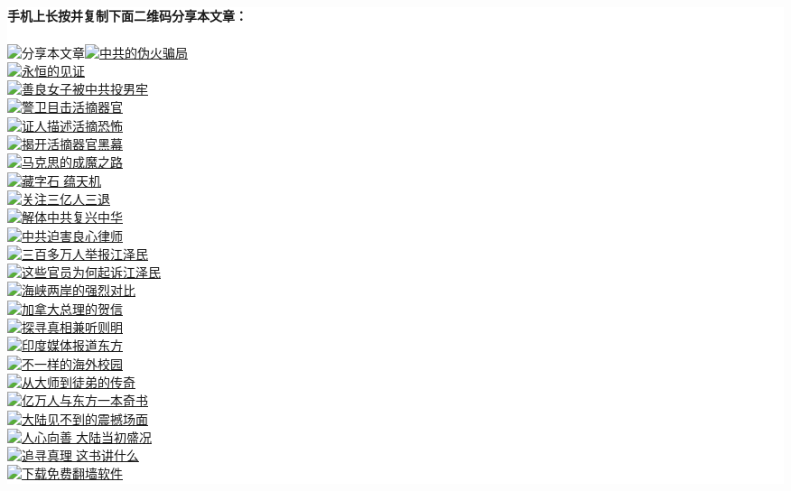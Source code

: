 <strong>手机上长按并复制下面二维码分享本文章：</strong><br><br><img src="https://quickchart.io/qr?size=256&text=https://github.com/1992513/djy/blob/master/gb/25/5/24/n14516987.md%231" title="分享本文章"></td><td VALIGN=TOP><a href="https://github.com/1992513/djy/blob/master/gb/16/1/21/n4622075.md?dfh#1" target="_blank"><img src="https://raw.githubusercontent.com/1992513/djy/master/gb/300/wei-f1.jpg" title="中共的伪火骗局"  alt="中共的伪火骗局"></a><br><a href="https://github.com/1992513/www/blob/master/README.md?dfh#9" target="_blank"><img src="https://raw.githubusercontent.com/1992513/djy/master/gb/300/yong-h.jpg" title="永恒的见证"  alt="永恒的见证"></a><br><a href="https://github.com/1992513/djy/blob/master/gb/13/9/29/n3974789.md?dfh#1" target="_blank"><img src="https://raw.githubusercontent.com/1992513/djy/master/gb/300/shang-lnz.jpg" title="善良女子被中共投男牢"  alt="善良女子被中共投男牢"></a><br><a href="https://github.com/1992513/djy/blob/master/gb/16/3/16/n4663449.md?dfh#1" target="_blank"><img src="https://raw.githubusercontent.com/1992513/djy/master/gb/300/huo-z3.jpg" title="警卫目击活摘器官"  alt="警卫目击活摘器官"></a><br><a href="https://github.com/1992513/djy/blob/master/gb/16/8/7/n8177641.md?dfh#1" target="_blank"><img src="https://raw.githubusercontent.com/1992513/djy/master/gb/300/huo-z4.jpg" title="证人描述活摘恐怖"  alt="证人描述活摘恐怖"></a><br><a href="https://github.com/1992513/djy/blob/master/gb/10/4/19/n2881569.md?dfh#1" target="_blank"><img src="https://raw.githubusercontent.com/1992513/djy/master/gb/300/huo-z1.jpg" title="揭开活摘器官黑幕"  alt="揭开活摘器官黑幕"></a><br><a href="https://github.com/1992513/djy/blob/master/gb/10/11/7/n3077476.md?dfh#1" target="_blank"><img src="https://raw.githubusercontent.com/1992513/djy/master/gb/300/ma-ks.jpg" title="马克思的成魔之路"  alt="马克思的成魔之路"></a><br><a href="https://github.com/1992513/djy/blob/master/gb/14/6/9/n4173977.md?dfh#1" target="_blank"><img src="https://raw.githubusercontent.com/1992513/djy/master/gb/300/chang-zs.jpg" title="藏字石 蕴天机"  alt="藏字石 蕴天机"></a><br><a href="https://github.com/1992513/djy/blob/master/gb/18/5/10/n10381511.md?dfh#1" target="_blank"><img src="https://raw.githubusercontent.com/1992513/djy/master/gb/300/st1.jpg" title="关注三亿人三退"  alt="关注三亿人三退"></a><br><a href="https://github.com/1992513/djy/blob/master/gb/18/3/21/n10237682.md?dfh#1" target="_blank"><img src="https://raw.githubusercontent.com/1992513/djy/master/gb/300/jie-t.jpg" title="解体中共复兴中华"  alt="解体中共复兴中华"></a><br><a href="https://github.com/1992513/djy/blob/master/gb/9/2/9/n2422991.md?dfh#1" target="_blank"><img src="https://raw.githubusercontent.com/1992513/djy/master/gb/300/gao-zs.jpg" title="中共迫害良心律师"  alt="中共迫害良心律师"></a><br><a href="https://github.com/1992513/djy/blob/master/gb/18/12/9/n10900044.md?dfh#1" target="_blank"><img src="https://raw.githubusercontent.com/1992513/djy/master/gb/300/sj1.jpg" title="三百多万人举报江泽民"  alt="三百多万人举报江泽民"></a><br><a href="https://github.com/1992513/djy/blob/master/gb/18/8/28/n10672014.md?dfh#1" target="_blank"><img src="https://raw.githubusercontent.com/1992513/djy/master/gb/300/sj2.jpg" title="这些官员为何起诉江泽民"  alt="这些官员为何起诉江泽民"></a><br><a href="https://github.com/1992513/djy/blob/master/gb/8/12/18/n2367165.md?dfh#1" target="_blank"><img src="https://raw.githubusercontent.com/1992513/djy/master/gb/300/liangan.jpg" title="海峡两岸的强烈对比"  alt="海峡两岸的强烈对比"></a><br><a href="https://github.com/1992513/djy/blob/master/gb/15/12/10/n4593139.md?dfh#1" target="_blank"><img src="https://raw.githubusercontent.com/1992513/djy/master/gb/300/jia-ndzl.jpg" title="加拿大总理的贺信"  alt="加拿大总理的贺信"></a><br><a href="https://github.com/1992513/djy/blob/master/gb/11/6/17/n3289382.md?dfh#1" target="_blank"><img src="https://raw.githubusercontent.com/1992513/djy/master/gb/300/xiao-wd.jpg" title="探寻真相兼听则明"  alt="探寻真相兼听则明"></a><br><a href="https://github.com/1992513/djy/blob/master/gb/18/10/27/n10812623.md?dfh#1" target="_blank"><img src="https://raw.githubusercontent.com/1992513/djy/master/gb/300/yindu.jpg" title="印度媒体报道东方"  alt="印度媒体报道东方"></a><br><a href="https://github.com/1992513/djy/blob/master/gb/18/6/9/n10469652.md?dfh#1" target="_blank"><img src="https://raw.githubusercontent.com/1992513/djy/master/gb/300/xie-j.jpg" title="不一样的海外校园"  alt="不一样的海外校园"></a><br><a href="https://github.com/1992513/djy/blob/master/gb/7/4/5/n1669415.md?dfh#1" target="_blank"><img src="https://raw.githubusercontent.com/1992513/djy/master/gb/300/li-up.jpg" title="从大师到徒弟的传奇"  alt="从大师到徒弟的传奇"></a><br><a href="https://github.com/1992513/djy/blob/master/gb/17/5/26/n9191512.md?dfh#1" target="_blank"><img src="https://raw.githubusercontent.com/1992513/djy/master/gb/300/zfl2.jpg" title="亿万人与东方一本奇书"  alt="亿万人与东方一本奇书"></a><br><a href="https://github.com/1992513/djy/blob/master/gb/13/11/27/n4020290.md?dfh#1" target="_blank"><img src="https://raw.githubusercontent.com/1992513/djy/master/gb/300/zhen-h.jpg" title="大陆见不到的震撼场面"  alt="大陆见不到的震撼场面"></a><br><a href="https://github.com/1992513/djy/blob/master/gb/15/7/17/n4482910.md?dfh#1" target="_blank"><img src="https://raw.githubusercontent.com/1992513/djy/master/gb/300/dalu-sk.jpg" title="人心向善 大陆当初盛况"  alt="人心向善 大陆当初盛况"></a><br><a href="https://github.com/1992513/djy/blob/master/gb/19/1/5/n10955468.md?dfh#1" target="_blank"><img src="https://raw.githubusercontent.com/1992513/djy/master/gb/300/zfl1.jpg" title="追寻真理 这书讲什么"  alt="追寻真理 这书讲什么"></a><br><a href="https://github.com/1992513/www/blob/master/README.md?dfh#1" target="_blank"><img src="https://raw.githubusercontent.com/1992513/djy/master/gb/300/fq1.jpg" title="下载免费翻墙软件"  alt="下载免费翻墙软件"></a><br></td></tr></table>
